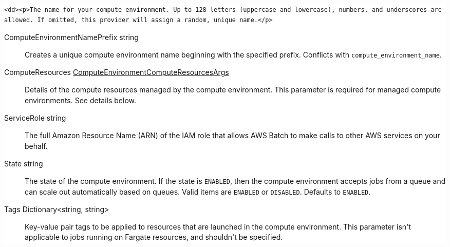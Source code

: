     <dd><p>The name for your compute environment. Up to 128 letters (uppercase and lowercase), numbers, and underscores are allowed. If omitted, this provider will assign a random, unique name.</p>
</dd><dt class="property-optional"
            title="Optional">
        <span id="computeenvironmentnameprefix_csharp">
<a data-swiftype-name="resource-property" data-swiftype-type="text" href="#computeenvironmentnameprefix_csharp" style="color: inherit; text-decoration: inherit;">Compute<wbr>Environment<wbr>Name<wbr>Prefix</a>
</span>
        <span class="property-indicator"></span>
        <span class="property-type">string</span>
    </dt>
    <dd><p>Creates a unique compute environment name beginning with the specified prefix. Conflicts with <code>compute_environment_name</code>.</p>
</dd><dt class="property-optional"
            title="Optional">
        <span id="computeresources_csharp">
<a data-swiftype-name="resource-property" data-swiftype-type="text" href="#computeresources_csharp" style="color: inherit; text-decoration: inherit;">Compute<wbr>Resources</a>
</span>
        <span class="property-indicator"></span>
        <span class="property-type"><a href="#computeenvironmentcomputeresources">Compute<wbr>Environment<wbr>Compute<wbr>Resources<wbr>Args</a></span>
    </dt>
    <dd><p>Details of the compute resources managed by the compute environment. This parameter is required for managed compute environments. See details below.</p>
</dd><dt class="property-optional"
            title="Optional">
        <span id="servicerole_csharp">
<a data-swiftype-name="resource-property" data-swiftype-type="text" href="#servicerole_csharp" style="color: inherit; text-decoration: inherit;">Service<wbr>Role</a>
</span>
        <span class="property-indicator"></span>
        <span class="property-type">string</span>
    </dt>
    <dd><p>The full Amazon Resource Name (ARN) of the IAM role that allows AWS Batch to make calls to other AWS services on your behalf.</p>
</dd><dt class="property-optional"
            title="Optional">
        <span id="state_csharp">
<a data-swiftype-name="resource-property" data-swiftype-type="text" href="#state_csharp" style="color: inherit; text-decoration: inherit;">State</a>
</span>
        <span class="property-indicator"></span>
        <span class="property-type">string</span>
    </dt>
    <dd><p>The state of the compute environment. If the state is <code>ENABLED</code>, then the compute environment accepts jobs from a queue and can scale out automatically based on queues. Valid items are <code>ENABLED</code> or <code>DISABLED</code>. Defaults to <code>ENABLED</code>.</p>
</dd><dt class="property-optional"
            title="Optional">
        <span id="tags_csharp">
<a data-swiftype-name="resource-property" data-swiftype-type="text" href="#tags_csharp" style="color: inherit; text-decoration: inherit;">Tags</a>
</span>
        <span class="property-indicator"></span>
        <span class="property-type">Dictionary&lt;string, string&gt;</span>
    </dt>
    <dd><p>Key-value pair tags to be applied to resources that are launched in the compute environment. This parameter isn't applicable to jobs running on Fargate resources, and shouldn't be specified.</p>
</dd></dl>
</pulumi-choosable>
</div>